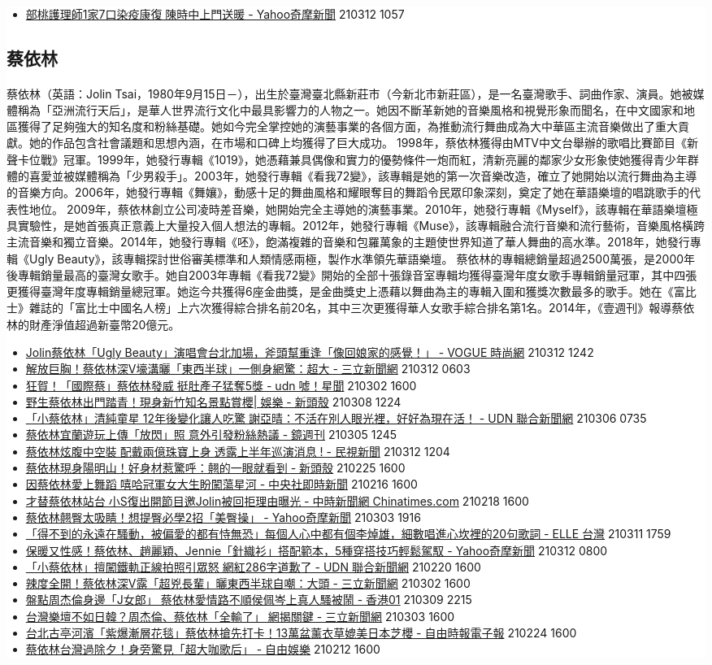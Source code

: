 - [部桃護理師1家7口染疫康復 陳時中上門送暖 - Yahoo奇摩新聞](https://tw.news.yahoo.com/%E9%83%A8%E6%A1%83%E8%AD%B7%E7%90%86%E5%B8%AB1%E5%AE%B67%E5%8F%A3%E6%9F%93%E7%96%AB%E5%BA%B7%E5%BE%A9-%E9%99%B3%E6%99%82%E4%B8%AD%E4%B8%8A%E9%96%80%E9%80%81%E6%9A%96-025740488.html "部桃護理師1家7口染疫康復 陳時中上門送暖 - Yahoo奇摩新聞") 210312 1057

## 蔡依林

蔡依林（英語：Jolin Tsai，1980年9月15日－），出生於臺灣臺北縣新莊市（今新北市新莊區），是一名臺灣歌手、詞曲作家、演員。她被媒體稱為「亞洲流行天后」，是華人世界流行文化中最具影響力的人物之一。她因不斷革新她的音樂風格和視覺形象而聞名，在中文國家和地區獲得了足夠強大的知名度和粉絲基礎。她如今完全掌控她的演藝事業的各個方面，為推動流行舞曲成為大中華區主流音樂做出了重大貢獻。她的作品包含社會議題和思想內涵，在市場和口碑上均獲得了巨大成功。
1998年，蔡依林獲得由MTV中文台舉辦的歌唱比賽節目《新聲卡位戰》冠軍。1999年，她發行專輯《1019》，她憑藉兼具偶像和實力的優勢條件一炮而紅，清新亮麗的鄰家少女形象使她獲得青少年群體的喜愛並被媒體稱為「少男殺手」。2003年，她發行專輯《看我72變》，該專輯是她的第一次音樂改造，確立了她開始以流行舞曲為主導的音樂方向。2006年，她發行專輯《舞孃》，動感十足的舞曲風格和耀眼奪目的舞蹈令民眾印象深刻，奠定了她在華語樂壇的唱跳歌手的代表性地位。
2009年，蔡依林創立公司凌時差音樂，她開始完全主導她的演藝事業。2010年，她發行專輯《Myself》，該專輯在華語樂壇極具實驗性，是她首張真正意義上大量投入個人想法的專輯。2012年，她發行專輯《Muse》，該專輯融合流行音樂和流行藝術，音樂風格橫跨主流音樂和獨立音樂。2014年，她發行專輯《呸》，飽滿複雜的音樂和包羅萬象的主題使世界知道了華人舞曲的高水準。2018年，她發行專輯《Ugly Beauty》，該專輯探討世俗審美標準和人類情感兩極，製作水準領先華語樂壇。
蔡依林的專輯總銷量超過2500萬張，是2000年後專輯銷量最高的臺灣女歌手。她自2003年專輯《看我72變》開始的全部十張錄音室專輯均獲得臺灣年度女歌手專輯銷量冠軍，其中四張更獲得臺灣年度專輯銷量總冠軍。她迄今共獲得6座金曲獎，是金曲獎史上憑藉以舞曲為主的專輯入圍和獲獎次數最多的歌手。她在《富比士》雜誌的「富比士中國名人榜」上六次獲得綜合排名前20名，其中三次更獲得華人女歌手綜合排名第1名。2014年，《壹週刊》報導蔡依林的財產淨值超過新臺幣20億元。
- [Jolin蔡依林「Ugly Beauty」演唱會台北加場，斧頭幫重逢「像回娘家的感覺！」 - VOGUE 時尚網](https://www.vogue.com.tw/entertainment/article/jolin-tsai-ugly-beauty-concert-2021 "Jolin蔡依林「Ugly Beauty」演唱會台北加場，斧頭幫重逢「像回娘家的感覺！」 - VOGUE 時尚網") 210312 1242
- [解放巨胸！蔡依林深V壕溝曬「東西半球」一側身網驚：超大 - 三立新聞網](https://star.setn.com/news/909172 "解放巨胸！蔡依林深V壕溝曬「東西半球」一側身網驚：超大 - 三立新聞網") 210312 0603
- [狂賀！「國際蔡」蔡依林發威 挺肚產子猛奪5獎 - udn 噓！星聞](https://stars.udn.com/star/story/10092/5288527 "狂賀！「國際蔡」蔡依林發威 挺肚產子猛奪5獎 - udn 噓！星聞") 210302 1600
- [野生蔡依林出門踏青！現身新竹知名景點賞櫻| 娛樂 - 新頭殼](https://newtalk.tw/news/view/2021-03-08/545812 "野生蔡依林出門踏青！現身新竹知名景點賞櫻| 娛樂 - 新頭殼") 210308 1224
- [「小蔡依林」清純童星 12年後變化讓人吃驚 謝亞晴：不活在別人眼光裡，好好為現在活！ - UDN 聯合新聞網](https://udn.com/news/story/121721/5297891 "「小蔡依林」清純童星 12年後變化讓人吃驚 謝亞晴：不活在別人眼光裡，好好為現在活！ - UDN 聯合新聞網") 210306 0735
- [蔡依林宜蘭遊玩上傳「放閃」照 意外引發粉絲熱議 - 鏡週刊](https://www.mirrormedia.mg/story/20210305ent007/ "蔡依林宜蘭遊玩上傳「放閃」照 意外引發粉絲熱議 - 鏡週刊") 210305 1245
- [蔡依林炫腹中空裝 配戴兩億珠寶上身 透露上半年巡演消息 ! - 民視新聞](https://www.ftvnews.com.tw/news/detail/2021312W0055 "蔡依林炫腹中空裝 配戴兩億珠寶上身 透露上半年巡演消息 ! - 民視新聞") 210312 1204
- [蔡依林現身陽明山！好身材惹驚呼：翹的一眼就看到 - 新頭殼](https://newtalk.tw/news/view/2021-02-25/541028 "蔡依林現身陽明山！好身材惹驚呼：翹的一眼就看到 - 新頭殼") 210225 1600
- [因蔡依林愛上舞蹈 嘻哈冠軍女大生盼闖蕩星河 - 中央社即時新聞](https://www.cna.com.tw/news/ahel/202102160024.aspx "因蔡依林愛上舞蹈 嘻哈冠軍女大生盼闖蕩星河 - 中央社即時新聞") 210216 1600
- [才替蔡依林站台 小S復出開節目邀Jolin被回拒理由曝光 - 中時新聞網 Chinatimes.com](https://www.chinatimes.com/realtimenews/20210218001164-260404 "才替蔡依林站台 小S復出開節目邀Jolin被回拒理由曝光 - 中時新聞網 Chinatimes.com") 210218 1600
- [蔡依林翹臀太吸睛！想提臀必學2招「美臀操」 - Yahoo奇摩新聞](https://tw.news.yahoo.com/%E8%94%A1%E4%BE%9D%E6%9E%97%E7%BF%B9%E8%87%80%E5%A4%AA%E5%90%B8%E7%9D%9B-%E6%83%B3%E6%8F%90%E8%87%80%E5%BF%85%E5%AD%B82%E6%8B%9B-%E7%BE%8E%E8%87%80%E6%93%8D-111614110.html "蔡依林翹臀太吸睛！想提臀必學2招「美臀操」 - Yahoo奇摩新聞") 210303 1916
- [「得不到的永遠在騷動，被偏愛的都有恃無恐」每個人心中都有個李焯雄，細數唱進心坎裡的20句歌詞 - ELLE 台灣](https://www.elle.com/tw/entertainment/music/g35804009/francis-lee-lyrics/ "「得不到的永遠在騷動，被偏愛的都有恃無恐」每個人心中都有個李焯雄，細數唱進心坎裡的20句歌詞 - ELLE 台灣") 210311 1759
- [保暖又性感！蔡依林、趙麗穎、Jennie「針織衫」搭配範本，5種穿搭技巧輕鬆駕馭 - Yahoo奇摩新聞](https://tw.news.yahoo.com/%E4%BF%9D%E6%9A%96%E5%8F%88%E6%80%A7%E6%84%9F-%E8%94%A1%E4%BE%9D%E6%9E%97-%E8%B6%99%E9%BA%97%E7%A9%8E-jennie-%E9%87%9D%E7%B9%94%E8%A1%AB-000000337.html "保暖又性感！蔡依林、趙麗穎、Jennie「針織衫」搭配範本，5種穿搭技巧輕鬆駕馭 - Yahoo奇摩新聞") 210312 0800
- [「小蔡依林」擅闖鐵軌正線拍照引眾怒 網紅286字道歉了 - UDN 聯合新聞網](https://udn.com/news/story/7321/5264776 "「小蔡依林」擅闖鐵軌正線拍照引眾怒 網紅286字道歉了 - UDN 聯合新聞網") 210220 1600
- [辣度全開！蔡依林深V露「超兇長輩」曬東西半球自嘲：大頭 - 三立新聞網](https://star.setn.com/news/904154 "辣度全開！蔡依林深V露「超兇長輩」曬東西半球自嘲：大頭 - 三立新聞網") 210302 1600
- [盤點周杰倫身邊「J女郎」 蔡依林愛情路不順侯佩岑上真人騷被鬧 - 香港01](https://www.hk01.com/%E5%8D%B3%E6%99%82%E5%A8%9B%E6%A8%82/596925/%E7%9B%A4%E9%BB%9E%E5%91%A8%E6%9D%B0%E5%80%AB%E8%BA%AB%E9%82%8A-j%E5%A5%B3%E9%83%8E-%E8%94%A1%E4%BE%9D%E6%9E%97%E6%84%9B%E6%83%85%E8%B7%AF%E4%B8%8D%E9%A0%86%E4%BE%AF%E4%BD%A9%E5%B2%91%E4%B8%8A%E7%9C%9F%E4%BA%BA%E9%A8%B7%E8%A2%AB%E9%AC%A7 "盤點周杰倫身邊「J女郎」 蔡依林愛情路不順侯佩岑上真人騷被鬧 - 香港01") 210309 2215
- [台灣樂壇不如日韓？周杰倫、蔡依林「全輸了」 網揭關鍵 - 三立新聞網](https://star.setn.com/news/905055 "台灣樂壇不如日韓？周杰倫、蔡依林「全輸了」 網揭關鍵 - 三立新聞網") 210303 1600
- [台北古亭河濱「紫爆漸層花毯」蔡依林搶先打卡！13萬盆薰衣草媲美日本芝櫻 - 自由時報電子報](https://playing.ltn.com.tw/article/24605/1 "台北古亭河濱「紫爆漸層花毯」蔡依林搶先打卡！13萬盆薰衣草媲美日本芝櫻 - 自由時報電子報") 210224 1600
- [蔡依林台灣過除夕！身旁驚見「超大咖歌后」 - 自由娛樂](https://ent.ltn.com.tw/news/breakingnews/3438416 "蔡依林台灣過除夕！身旁驚見「超大咖歌后」 - 自由娛樂") 210212 1600